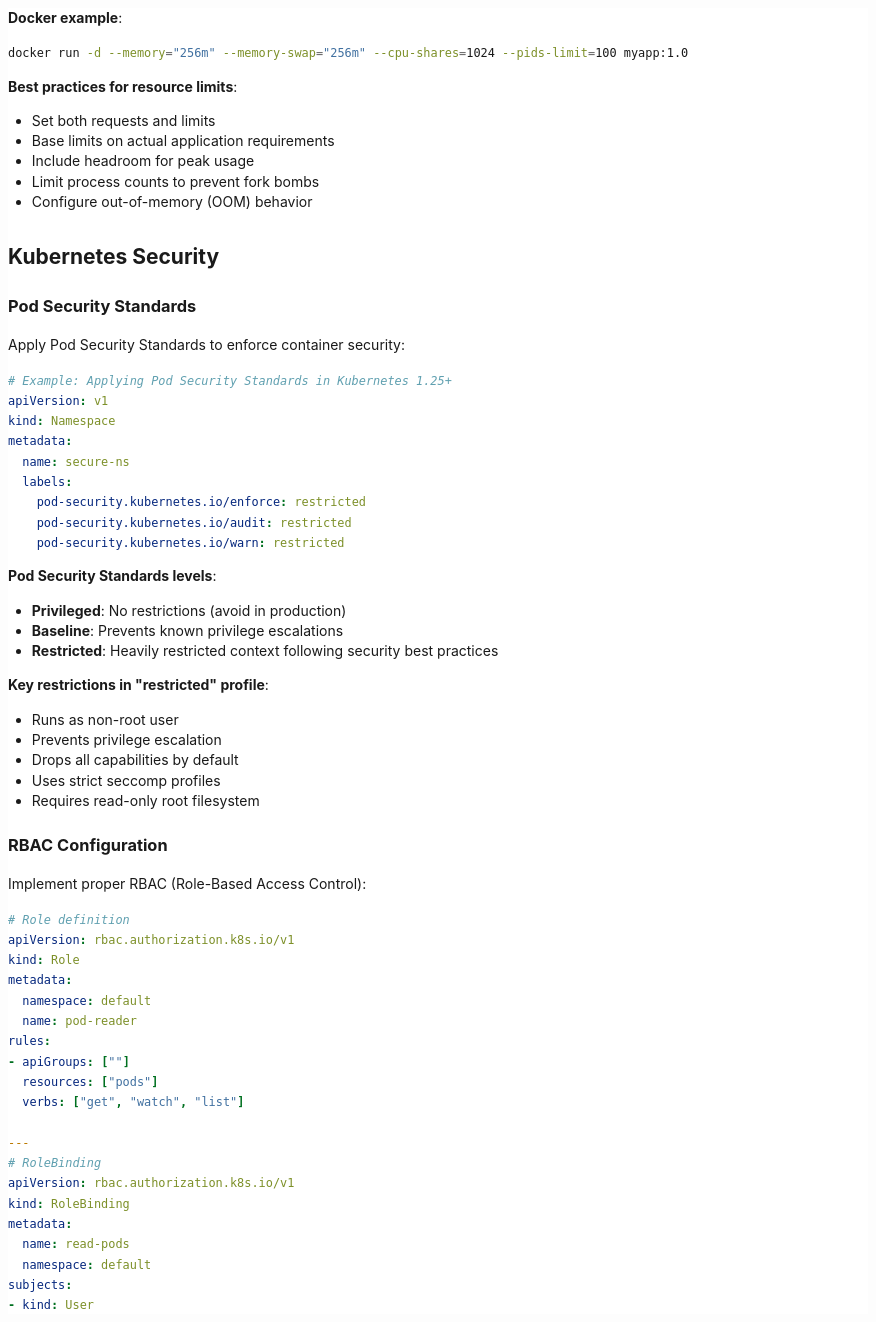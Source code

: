 **Docker example**:
```bash
docker run -d --memory="256m" --memory-swap="256m" --cpu-shares=1024 --pids-limit=100 myapp:1.0
```

**Best practices for resource limits**:
- Set both requests and limits
- Base limits on actual application requirements
- Include headroom for peak usage
- Limit process counts to prevent fork bombs
- Configure out-of-memory (OOM) behavior

## Kubernetes Security

### Pod Security Standards

Apply Pod Security Standards to enforce container security:

```yaml
# Example: Applying Pod Security Standards in Kubernetes 1.25+
apiVersion: v1
kind: Namespace
metadata:
  name: secure-ns
  labels:
    pod-security.kubernetes.io/enforce: restricted
    pod-security.kubernetes.io/audit: restricted
    pod-security.kubernetes.io/warn: restricted
```

**Pod Security Standards levels**:
- **Privileged**: No restrictions (avoid in production)
- **Baseline**: Prevents known privilege escalations
- **Restricted**: Heavily restricted context following security best practices

**Key restrictions in "restricted" profile**:
- Runs as non-root user
- Prevents privilege escalation
- Drops all capabilities by default
- Uses strict seccomp profiles
- Requires read-only root filesystem

### RBAC Configuration

Implement proper RBAC (Role-Based Access Control):

```yaml
# Role definition
apiVersion: rbac.authorization.k8s.io/v1
kind: Role
metadata:
  namespace: default
  name: pod-reader
rules:
- apiGroups: [""]
  resources: ["pods"]
  verbs: ["get", "watch", "list"]

---
# RoleBinding
apiVersion: rbac.authorization.k8s.io/v1
kind: RoleBinding
metadata:
  name: read-pods
  namespace: default
subjects:
- kind: User
```